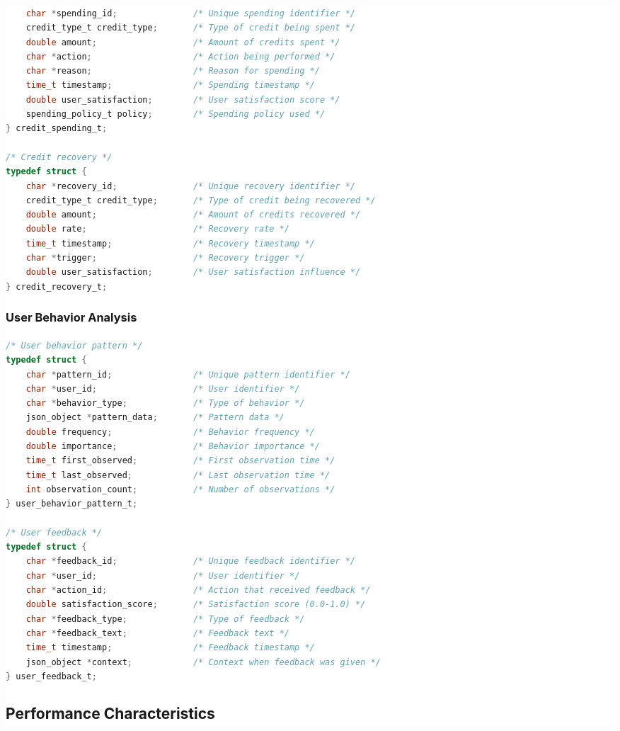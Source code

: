 ```c
    char *spending_id;               /* Unique spending identifier */
    credit_type_t credit_type;       /* Type of credit being spent */
    double amount;                   /* Amount of credits spent */
    char *action;                    /* Action being performed */
    char *reason;                    /* Reason for spending */
    time_t timestamp;                /* Spending timestamp */
    double user_satisfaction;        /* User satisfaction score */
    spending_policy_t policy;        /* Spending policy used */
} credit_spending_t;

/* Credit recovery */
typedef struct {
    char *recovery_id;               /* Unique recovery identifier */
    credit_type_t credit_type;       /* Type of credit being recovered */
    double amount;                   /* Amount of credits recovered */
    double rate;                     /* Recovery rate */
    time_t timestamp;                /* Recovery timestamp */
    char *trigger;                   /* Recovery trigger */
    double user_satisfaction;        /* User satisfaction influence */
} credit_recovery_t;
```

### User Behavior Analysis
```c
/* User behavior pattern */
typedef struct {
    char *pattern_id;                /* Unique pattern identifier */
    char *user_id;                   /* User identifier */
    char *behavior_type;             /* Type of behavior */
    json_object *pattern_data;       /* Pattern data */
    double frequency;                /* Behavior frequency */
    double importance;               /* Behavior importance */
    time_t first_observed;           /* First observation time */
    time_t last_observed;            /* Last observation time */
    int observation_count;           /* Number of observations */
} user_behavior_pattern_t;

/* User feedback */
typedef struct {
    char *feedback_id;               /* Unique feedback identifier */
    char *user_id;                   /* User identifier */
    char *action_id;                 /* Action that received feedback */
    double satisfaction_score;       /* Satisfaction score (0.0-1.0) */
    char *feedback_type;             /* Type of feedback */
    char *feedback_text;             /* Feedback text */
    time_t timestamp;                /* Feedback timestamp */
    json_object *context;            /* Context when feedback was given */
} user_feedback_t;
```

## Performance Characteristics
